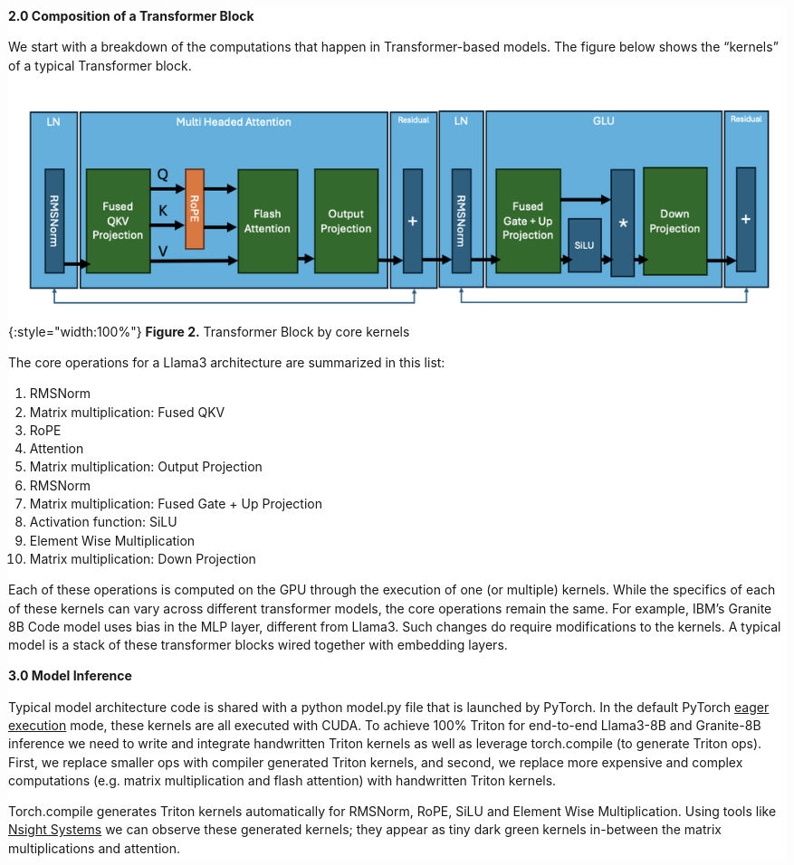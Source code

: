 **2.0 Composition of a Transformer Block**

We start with a breakdown of the computations that happen in Transformer-based models. The figure below shows the “kernels” of a typical Transformer block.

![](/assets/images/transformer_block.png){:style="width:100%"}
 **Figure 2\.** Transformer Block by core kernels

The core operations for a Llama3 architecture are summarized in this list:

1. RMSNorm  
2. Matrix multiplication: Fused QKV  
3. RoPE  
4. Attention  
5. Matrix multiplication: Output Projection  
6. RMSNorm  
7. Matrix multiplication: Fused Gate \+ Up Projection  
8. Activation function: SiLU  
9. Element Wise Multiplication  
10. Matrix multiplication: Down Projection  
    

Each of these operations is computed on the GPU through the execution of one (or multiple) kernels. While the specifics of each of these kernels can vary across different transformer models, the core operations remain the same. For example, IBM’s Granite 8B Code model uses bias in the MLP layer, different from Llama3. Such changes do require modifications to the kernels. A typical model is a stack of these transformer blocks wired together with embedding layers.

**3.0 Model Inference**

Typical model architecture code is shared with a python model.py file that is launched by PyTorch. In the default PyTorch [eager execution](https://pytorch.org/blog/optimizing-production-pytorch-performance-with-graph-transformations/) mode, these kernels are all executed with CUDA. To achieve 100% Triton for end-to-end Llama3-8B and Granite-8B inference we need to write and integrate handwritten Triton kernels as well as leverage torch.compile (to generate Triton ops). First, we replace smaller ops with compiler generated Triton kernels, and second, we replace more expensive and complex computations (e.g. matrix multiplication and flash attention) with handwritten Triton kernels.

Torch.compile generates Triton kernels automatically for RMSNorm, RoPE, SiLU and Element Wise Multiplication. Using tools like [Nsight Systems](https://developer.nvidia.com/nsight-systems) we can observe these generated kernels; they appear as tiny dark green kernels in-between the matrix multiplications and attention. 
